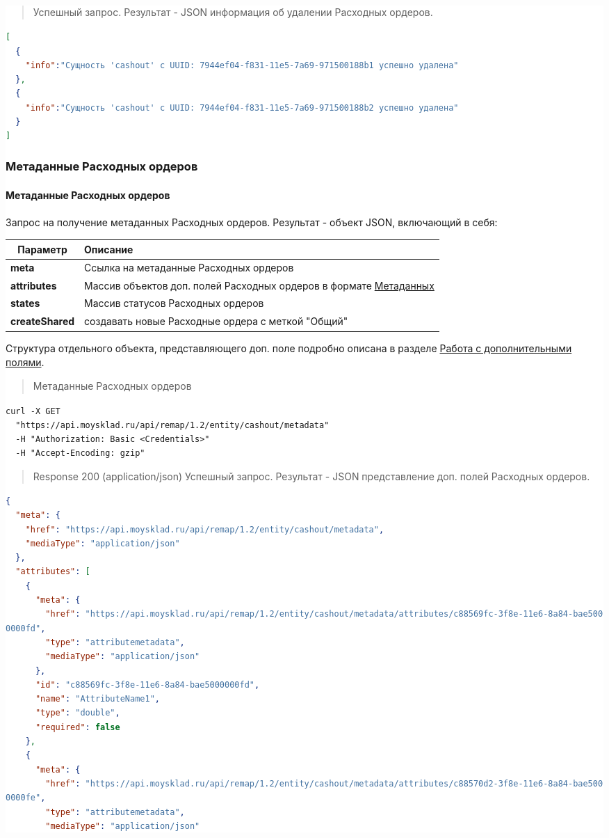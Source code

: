 > Успешный запрос. Результат - JSON информация об удалении Расходных ордеров.

```json
[
  {
    "info":"Сущность 'cashout' с UUID: 7944ef04-f831-11e5-7a69-971500188b1 успешно удалена"
  },
  {
    "info":"Сущность 'cashout' с UUID: 7944ef04-f831-11e5-7a69-971500188b2 успешно удалена"
  }
]
``` 

### Метаданные Расходных ордеров
#### Метаданные Расходных ордеров
Запрос на получение метаданных Расходных ордеров. Результат - объект JSON, включающий в себя:

| Параметр                       | Описание                                                                                                               |
| ------------------------------ | :--------------------------------------------------------------------------------------------------------------------- |
| **meta**                       | Ссылка на метаданные Расходных ордеров                                                                                 |
| **attributes**                 | Массив объектов доп. полей Расходных ордеров в формате [Метаданных](../#mojsklad-json-api-obschie-swedeniq-metadannye) |
| **states**                     | Массив статусов Расходных ордеров                                                                                      |
| **createShared**               | создавать новые Расходные ордера с меткой "Общий"                                                                      |

Структура отдельного объекта, представляющего доп. поле подробно описана в разделе [Работа с дополнительными полями](../#mojsklad-json-api-obschie-swedeniq-rabota-s-dopolnitel-nymi-polqmi).

> Метаданные Расходных ордеров

```shell
curl -X GET
  "https://api.moysklad.ru/api/remap/1.2/entity/cashout/metadata"
  -H "Authorization: Basic <Credentials>"
  -H "Accept-Encoding: gzip"
```

> Response 200 (application/json)
Успешный запрос. Результат - JSON представление доп. полей Расходных ордеров.

```json
{
  "meta": {
    "href": "https://api.moysklad.ru/api/remap/1.2/entity/cashout/metadata",
    "mediaType": "application/json"
  },
  "attributes": [
    {
      "meta": {
        "href": "https://api.moysklad.ru/api/remap/1.2/entity/cashout/metadata/attributes/c88569fc-3f8e-11e6-8a84-bae5000000fd",
        "type": "attributemetadata",
        "mediaType": "application/json"
      },
      "id": "c88569fc-3f8e-11e6-8a84-bae5000000fd",
      "name": "AttributeName1",
      "type": "double",
      "required": false
    },
    {
      "meta": {
        "href": "https://api.moysklad.ru/api/remap/1.2/entity/cashout/metadata/attributes/c88570d2-3f8e-11e6-8a84-bae5000000fe",
        "type": "attributemetadata",
        "mediaType": "application/json"
```